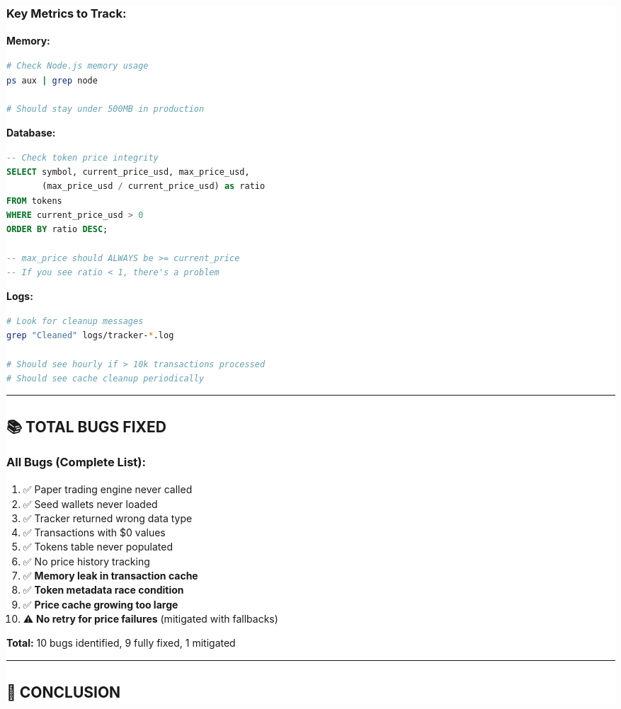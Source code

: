 ### Key Metrics to Track:

**Memory:**
```bash
# Check Node.js memory usage
ps aux | grep node

# Should stay under 500MB in production
```

**Database:**
```sql
-- Check token price integrity
SELECT symbol, current_price_usd, max_price_usd,
       (max_price_usd / current_price_usd) as ratio
FROM tokens
WHERE current_price_usd > 0
ORDER BY ratio DESC;

-- max_price should ALWAYS be >= current_price
-- If you see ratio < 1, there's a problem
```

**Logs:**
```bash
# Look for cleanup messages
grep "Cleaned" logs/tracker-*.log

# Should see hourly if > 10k transactions processed
# Should see cache cleanup periodically
```

---

## **📚 TOTAL BUGS FIXED**

### All Bugs (Complete List):

1. ✅ Paper trading engine never called
2. ✅ Seed wallets never loaded
3. ✅ Tracker returned wrong data type
4. ✅ Transactions with $0 values
5. ✅ Tokens table never populated
6. ✅ No price history tracking
7. ✅ **Memory leak in transaction cache**
8. ✅ **Token metadata race condition**
9. ✅ **Price cache growing too large**
10. ⚠️ **No retry for price failures** (mitigated with fallbacks)

**Total:** 10 bugs identified, 9 fully fixed, 1 mitigated

---

## **🎉 CONCLUSION**
